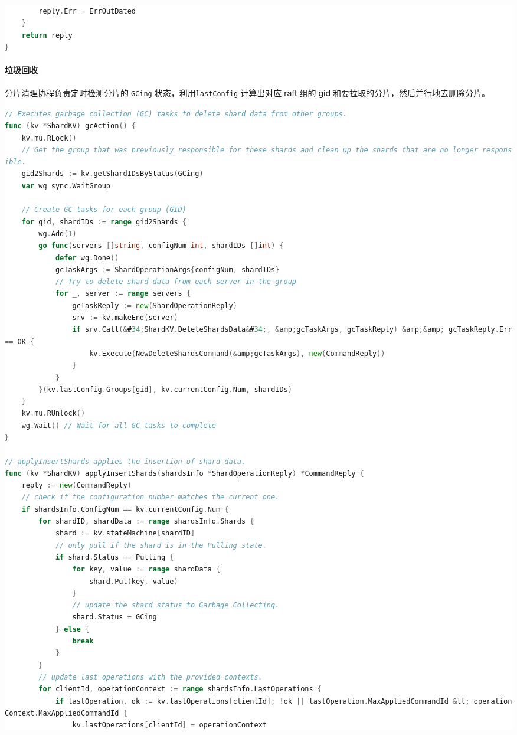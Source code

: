```go
		reply.Err = ErrOutDated
	}
	return reply
}

```

#### 垃圾回收

分片清理协程负责定时检测分片的 `GCing` 状态，利用`lastConfig` 计算出对应 raft 组的 gid 和要拉取的分片，然后并行地去删除分片。

```go
// Executes garbage collection (GC) tasks to delete shard data from other groups.
func (kv *ShardKV) gcAction() {
	kv.mu.RLock()
	// Get the group that was previously responsible for these shards and clean up the shards that are no longer responsible.
	gid2Shards := kv.getShardIDsByStatus(GCing)
	var wg sync.WaitGroup

	// Create GC tasks for each group (GID)
	for gid, shardIDs := range gid2Shards {
		wg.Add(1)
		go func(servers []string, configNum int, shardIDs []int) {
			defer wg.Done()
			gcTaskArgs := ShardOperationArgs{configNum, shardIDs}
			// Try to delete shard data from each server in the group
			for _, server := range servers {
				gcTaskReply := new(ShardOperationReply)
				srv := kv.makeEnd(server)
				if srv.Call(&#34;ShardKV.DeleteShardsData&#34;, &amp;gcTaskArgs, gcTaskReply) &amp;&amp; gcTaskReply.Err == OK {
					kv.Execute(NewDeleteShardsCommand(&amp;gcTaskArgs), new(CommandReply))
				}
			}
		}(kv.lastConfig.Groups[gid], kv.currentConfig.Num, shardIDs)
	}
	kv.mu.RUnlock()
	wg.Wait() // Wait for all GC tasks to complete
}

// applyInsertShards applies the insertion of shard data.
func (kv *ShardKV) applyInsertShards(shardsInfo *ShardOperationReply) *CommandReply {
	reply := new(CommandReply)
	// check if the configuration number matches the current one.
	if shardsInfo.ConfigNum == kv.currentConfig.Num {
		for shardID, shardData := range shardsInfo.Shards {
			shard := kv.stateMachine[shardID]
			// only pull if the shard is in the Pulling state.
			if shard.Status == Pulling {
				for key, value := range shardData {
					shard.Put(key, value)
				}
				// update the shard status to Garbage Collecting.
				shard.Status = GCing
			} else {
				break
			}
		}
		// update last operations with the provided contexts.
		for clientId, operationContext := range shardsInfo.LastOperations {
			if lastOperation, ok := kv.lastOperations[clientId]; !ok || lastOperation.MaxAppliedCommandId &lt; operationContext.MaxAppliedCommandId {
				kv.lastOperations[clientId] = operationContext
```